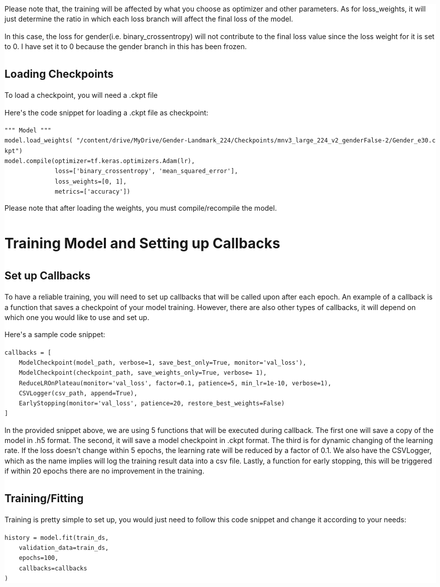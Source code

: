 Please note that, the training will be affected by what you choose as optimizer and other parameters. As for loss_weights, it will just determine the ratio in which each loss branch will affect the final loss of the model.

In this case, the loss for gender(i.e. binary_crossentropy) will not contribute to the final loss value since the loss weight for it is set to 0. I have set it to 0 because the gender branch in this has been frozen.

## Loading Checkpoints
To load a checkpoint, you will need a .ckpt file

Here's the code snippet for loading a .ckpt file as checkpoint:
```
""" Model """
model.load_weights( "/content/drive/MyDrive/Gender-Landmark_224/Checkpoints/mnv3_large_224_v2_genderFalse-2/Gender_e30.ckpt")
model.compile(optimizer=tf.keras.optimizers.Adam(lr),
              loss=['binary_crossentropy', 'mean_squared_error'],
              loss_weights=[0, 1],
              metrics=['accuracy'])
```

Please note that after loading the weights, you must compile/recompile the model.

# Training Model and Setting up Callbacks
## Set up Callbacks
To have a reliable training, you will need to set up callbacks that will be called upon after each epoch. An example of a callback is a function that saves a checkpoint of your model training. However, there are also other types of callbacks, it will depend on which one you would like to use and set up.

Here's a sample code snippet:
```
callbacks = [
    ModelCheckpoint(model_path, verbose=1, save_best_only=True, monitor='val_loss'),
    ModelCheckpoint(checkpoint_path, save_weights_only=True, verbose= 1),
    ReduceLROnPlateau(monitor='val_loss', factor=0.1, patience=5, min_lr=1e-10, verbose=1),
    CSVLogger(csv_path, append=True),
    EarlyStopping(monitor='val_loss', patience=20, restore_best_weights=False)
]
```

In the provided snippet above, we are using 5 functions that will be executed during callback. The first one will save a copy of the model in .h5 format. The second, it will save a model checkpoint in .ckpt format. The third is for dynamic changing of the learning rate. If the loss doesn't change within 5 epochs, the learning rate will be reduced by a factor of 0.1. We also have the CSVLogger, which as the name implies will log the training result data into a csv file. Lastly, a function for early stopping, this will be triggered if within 20 epochs there are no improvement in the training.

## Training/Fitting

Training is pretty simple to set up, you would just need to follow this code snippet and change it according to your needs:

```
history = model.fit(train_ds,
    validation_data=train_ds,
    epochs=100,
    callbacks=callbacks
)
```
